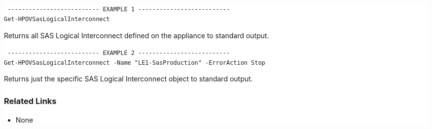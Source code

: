 ```text
 -------------------------- EXAMPLE 1 --------------------------
Get-HPOVSasLogicalInterconnect
```

Returns all SAS Logical Interconnect defined on the appliance to standard output.

```text
 -------------------------- EXAMPLE 2 --------------------------
Get-HPOVSasLogicalInterconnect -Name "LE1-SasProduction" -ErrorAction Stop
```

Returns just the specific SAS Logical Interconnect object to standard output. 

### Related Links 

* None



